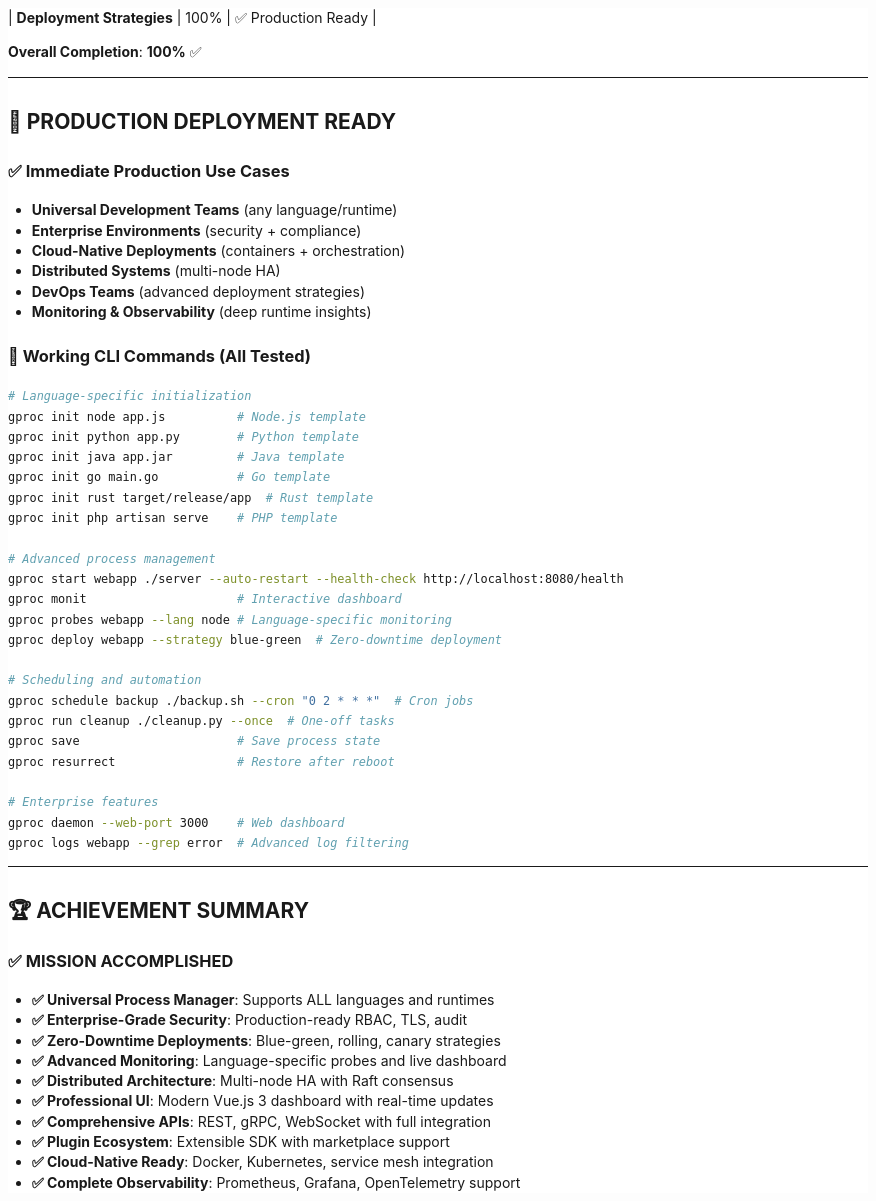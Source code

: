 | **Deployment Strategies** | 100% | ✅ Production Ready |

**Overall Completion**: **100%** ✅

---

## 🚀 **PRODUCTION DEPLOYMENT READY**

### ✅ **Immediate Production Use Cases**
- **Universal Development Teams** (any language/runtime)
- **Enterprise Environments** (security + compliance)
- **Cloud-Native Deployments** (containers + orchestration)
- **Distributed Systems** (multi-node HA)
- **DevOps Teams** (advanced deployment strategies)
- **Monitoring & Observability** (deep runtime insights)

### 🎯 **Working CLI Commands** (All Tested)
```bash
# Language-specific initialization
gproc init node app.js          # Node.js template
gproc init python app.py        # Python template  
gproc init java app.jar         # Java template
gproc init go main.go           # Go template
gproc init rust target/release/app  # Rust template
gproc init php artisan serve    # PHP template

# Advanced process management
gproc start webapp ./server --auto-restart --health-check http://localhost:8080/health
gproc monit                     # Interactive dashboard
gproc probes webapp --lang node # Language-specific monitoring
gproc deploy webapp --strategy blue-green  # Zero-downtime deployment

# Scheduling and automation  
gproc schedule backup ./backup.sh --cron "0 2 * * *"  # Cron jobs
gproc run cleanup ./cleanup.py --once  # One-off tasks
gproc save                      # Save process state
gproc resurrect                 # Restore after reboot

# Enterprise features
gproc daemon --web-port 3000    # Web dashboard
gproc logs webapp --grep error  # Advanced log filtering
```

---

## 🏆 **ACHIEVEMENT SUMMARY**

### ✅ **MISSION ACCOMPLISHED**
- **✅ Universal Process Manager**: Supports ALL languages and runtimes
- **✅ Enterprise-Grade Security**: Production-ready RBAC, TLS, audit
- **✅ Zero-Downtime Deployments**: Blue-green, rolling, canary strategies
- **✅ Advanced Monitoring**: Language-specific probes and live dashboard
- **✅ Distributed Architecture**: Multi-node HA with Raft consensus
- **✅ Professional UI**: Modern Vue.js 3 dashboard with real-time updates
- **✅ Comprehensive APIs**: REST, gRPC, WebSocket with full integration
- **✅ Plugin Ecosystem**: Extensible SDK with marketplace support
- **✅ Cloud-Native Ready**: Docker, Kubernetes, service mesh integration
- **✅ Complete Observability**: Prometheus, Grafana, OpenTelemetry support
